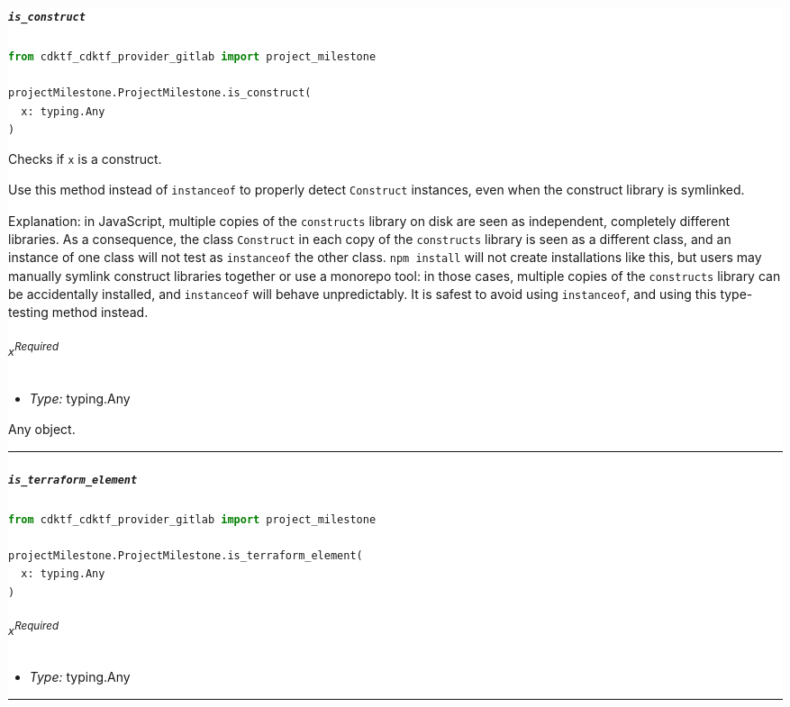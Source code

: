 
##### `is_construct` <a name="is_construct" id="@cdktf/provider-gitlab.projectMilestone.ProjectMilestone.isConstruct"></a>

```python
from cdktf_cdktf_provider_gitlab import project_milestone

projectMilestone.ProjectMilestone.is_construct(
  x: typing.Any
)
```

Checks if `x` is a construct.

Use this method instead of `instanceof` to properly detect `Construct`
instances, even when the construct library is symlinked.

Explanation: in JavaScript, multiple copies of the `constructs` library on
disk are seen as independent, completely different libraries. As a
consequence, the class `Construct` in each copy of the `constructs` library
is seen as a different class, and an instance of one class will not test as
`instanceof` the other class. `npm install` will not create installations
like this, but users may manually symlink construct libraries together or
use a monorepo tool: in those cases, multiple copies of the `constructs`
library can be accidentally installed, and `instanceof` will behave
unpredictably. It is safest to avoid using `instanceof`, and using
this type-testing method instead.

###### `x`<sup>Required</sup> <a name="x" id="@cdktf/provider-gitlab.projectMilestone.ProjectMilestone.isConstruct.parameter.x"></a>

- *Type:* typing.Any

Any object.

---

##### `is_terraform_element` <a name="is_terraform_element" id="@cdktf/provider-gitlab.projectMilestone.ProjectMilestone.isTerraformElement"></a>

```python
from cdktf_cdktf_provider_gitlab import project_milestone

projectMilestone.ProjectMilestone.is_terraform_element(
  x: typing.Any
)
```

###### `x`<sup>Required</sup> <a name="x" id="@cdktf/provider-gitlab.projectMilestone.ProjectMilestone.isTerraformElement.parameter.x"></a>

- *Type:* typing.Any

---